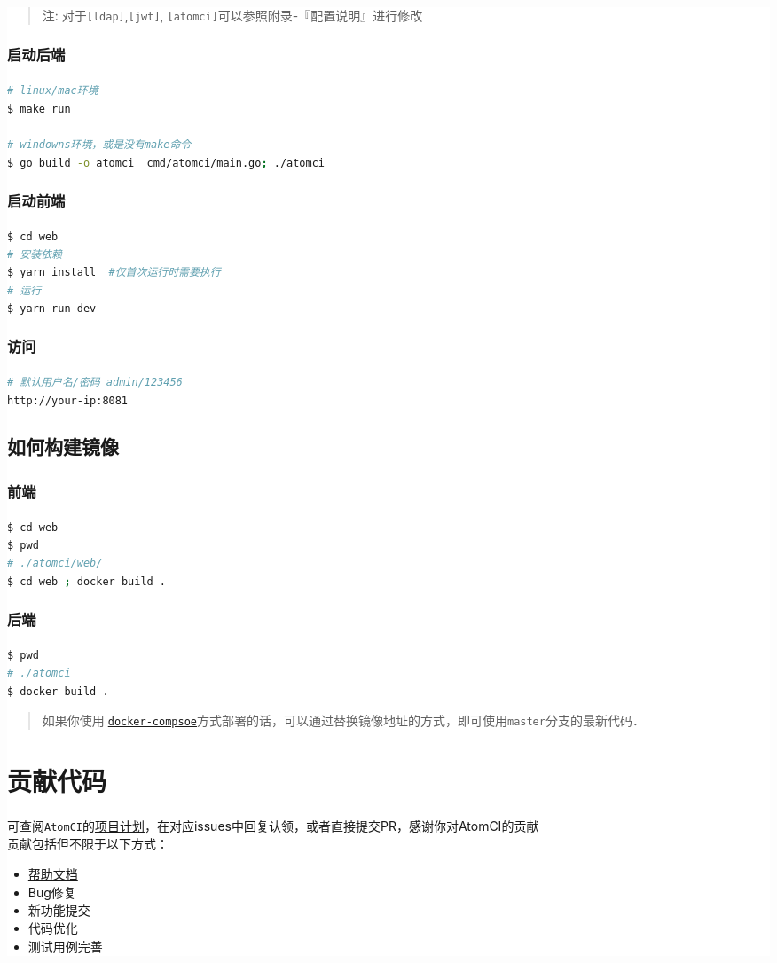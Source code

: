 > 注: 对于`[ldap]`,`[jwt]`, `[atomci]`可以参照附录-『配置说明』进行修改

### 启动后端

```sh
# linux/mac环境
$ make run  

# windowns环境，或是没有make命令
$ go build -o atomci  cmd/atomci/main.go; ./atomci
```

### 启动前端

```sh
$ cd web
# 安装依赖
$ yarn install  #仅首次运行时需要执行  
# 运行
$ yarn run dev
```

### 访问

```sh
# 默认用户名/密码 admin/123456
http://your-ip:8081
```

## 如何构建镜像

### 前端

```sh
$ cd web
$ pwd
# ./atomci/web/
$ cd web ; docker build . 
```

### 后端

```sh
$ pwd
# ./atomci
$ docker build .
```

> 如果你使用 [`docker-compsoe`](https://go-atomci.github.io/atomci-press/install/02docker-compose.html)方式部署的话，可以通过替换镜像地址的方式，即可使用`master`分支的最新代码．

贡献代码
===============

可查阅`AtomCI`的[项目计划](https://github.com/go-atomci/atomci/projects/1)，在对应issues中回复认领，或者直接提交PR，感谢你对AtomCI的贡献  
贡献包括但不限于以下方式：
* [帮助文档](https://github.com/go-atomci/atomci-press)
* Bug修复
* 新功能提交
* 代码优化
* 测试用例完善
